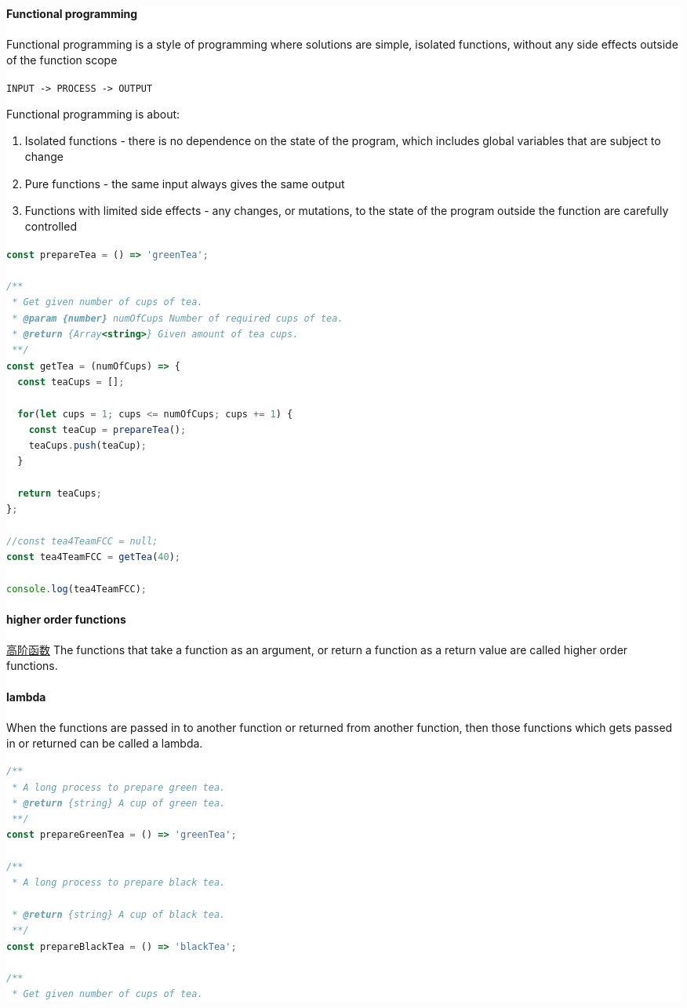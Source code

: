 ####  Functional programming 

Functional programming is a style of programming where solutions are simple, isolated functions, without any side effects outside of the function scope

` INPUT -> PROCESS -> OUTPUT `

Functional programming is about:

1) Isolated functions - there is no dependence on the state of the program, which includes global variables that are subject to change

2) Pure functions - the same input always gives the same output

3) Functions with limited side effects - any changes, or mutations, to the state of the program outside the function are carefully controlled


```javascript
const prepareTea = () => 'greenTea';

/**
 * Get given number of cups of tea.
 * @param {number} numOfCups Number of required cups of tea.
 * @return {Array<string>} Given amount of tea cups.
 **/
const getTea = (numOfCups) => {
  const teaCups = [];

  for(let cups = 1; cups <= numOfCups; cups += 1) {
    const teaCup = prepareTea();
    teaCups.push(teaCup);
  }

  return teaCups;
};

//const tea4TeamFCC = null;
const tea4TeamFCC = getTea(40);

console.log(tea4TeamFCC);
```
####  higher order functions
[高阶函数](https://jcouyang.gitbooks.io/functional-javascript/content/zh/!higher-order-function.html)
The functions that take a function as an argument, or return a function as a return value are called higher order functions.

####  lambda

When the functions are passed in to another function or returned from another function, then those functions which gets passed in or returned can be called a lambda. 

```javascript
/**
 * A long process to prepare green tea.
 * @return {string} A cup of green tea.
 **/
const prepareGreenTea = () => 'greenTea';

/**
 * A long process to prepare black tea.

 * @return {string} A cup of black tea.
 **/
const prepareBlackTea = () => 'blackTea';

/**
 * Get given number of cups of tea.
```